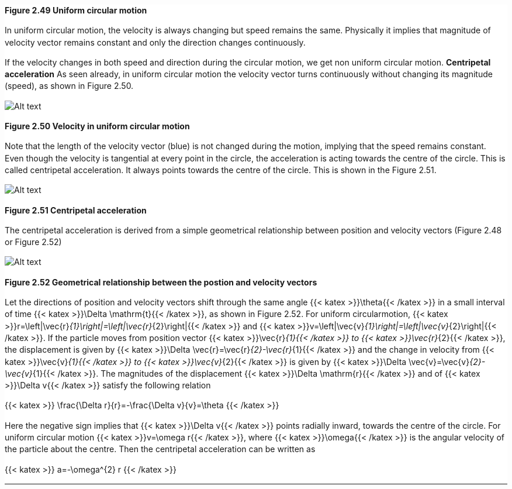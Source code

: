 **Figure 2.49 Uniform circular motion**

In uniform circular motion, the velocity is always changing but speed remains the same. Physically it implies that magnitude of velocity vector remains constant and only the direction changes continuously.

If the velocity changes in both speed and
direction during the circular motion, we get
non uniform circular motion.
**Centripetal acceleration**
As seen already, in uniform circular motion the velocity vector turns continuously without changing its magnitude (speed), as shown in Figure 2.50.

![Alt text](<./fig-2.50.png>)

**Figure 2.50 Velocity in uniform circular motion**

Note that the length of the velocity vector (blue) is not changed during the motion, implying that the speed remains constant. Even though the velocity is tangential at every point in the circle, the acceleration is acting towards the centre of the circle. This is called centripetal acceleration. It always points towards the centre of the circle. This is shown in the Figure 2.51.

![Alt text](<./fig-2.51.png>)

**Figure 2.51 Centripetal acceleration**

The centripetal acceleration is derived from a simple geometrical relationship between position and velocity vectors (Figure 2.48 or Figure 2.52)

![Alt text](<./fig-2.52.png>)

**Figure 2.52 Geometrical relationship between the postion and velocity vectors**

Let the directions of position and velocity vectors shift through the same angle {{< katex >}}\theta{{< /katex >}} in a small interval of time {{< katex >}}\Delta \mathrm{t}{{< /katex >}}, as shown in Figure 2.52. For uniform circularmotion, {{< katex >}}r=\left|\vec{r}_{1}\right|=\left|\vec{r}_{2}\right|{{< /katex >}} and {{< katex >}}v=\left|\vec{v}_{1}\right|=\left|\vec{v}_{2}\right|{{< /katex >}}. If the particle moves from position vector {{< katex >}}\vec{r}_{1}{{< /katex >}} to {{< katex >}}\vec{r}_{2}{{< /katex >}}, the displacement is given by {{< katex >}}\Delta \vec{r}=\vec{r}_{2}-\vec{r}_{1}{{< /katex >}} and the change in velocity from {{< katex >}}\vec{v}_{1}{{< /katex >}} to {{< katex >}}\vec{v}_{2}{{< /katex >}} is given by {{< katex >}}\Delta \vec{v}=\vec{v}_{2}-\vec{v}_{1}{{< /katex >}}. The magnitudes of the displacement {{< katex >}}\Delta \mathrm{r}{{< /katex >}} and of {{< katex >}}\Delta v{{< /katex >}} satisfy the following relation

{{< katex >}}
\frac{\Delta r}{r}=-\frac{\Delta v}{v}=\theta
{{< /katex >}}

Here the negative sign implies that {{< katex >}}\Delta v{{< /katex >}} points radially inward, towards the centre of the circle.
For uniform circular motion {{< katex >}}v=\omega r{{< /katex >}}, where {{< katex >}}\omega{{< /katex >}} is the angular velocity of the particle about the centre. Then the centripetal acceleration can be written as

{{< katex >}}
a=-\omega^{2} r
{{< /katex >}}

---
